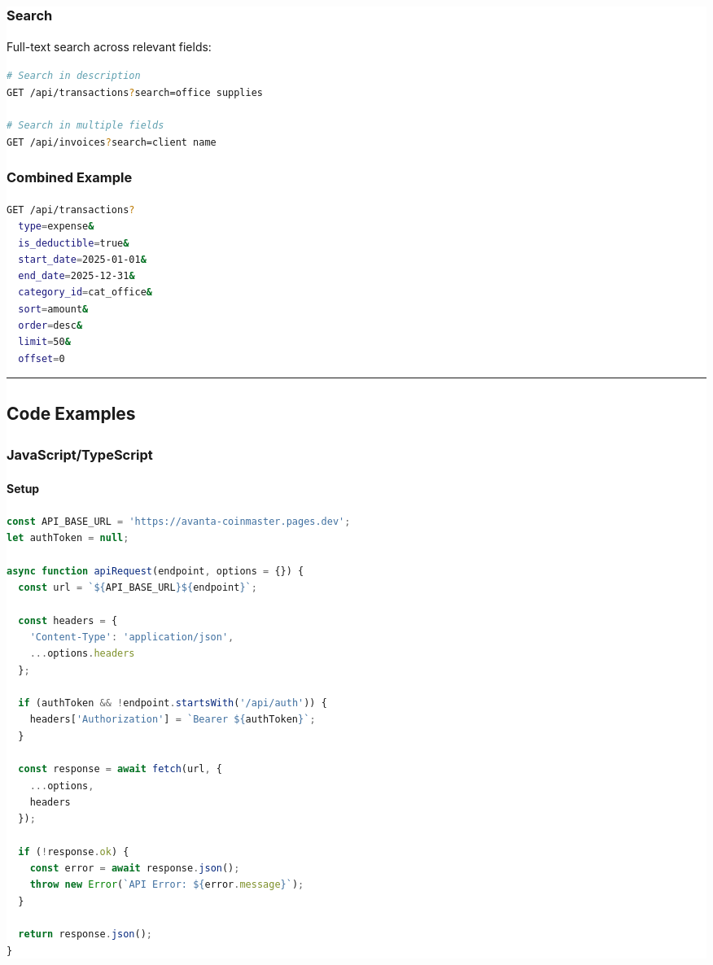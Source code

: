 ### Search

Full-text search across relevant fields:

```bash
# Search in description
GET /api/transactions?search=office supplies

# Search in multiple fields
GET /api/invoices?search=client name
```

### Combined Example

```bash
GET /api/transactions?
  type=expense&
  is_deductible=true&
  start_date=2025-01-01&
  end_date=2025-12-31&
  category_id=cat_office&
  sort=amount&
  order=desc&
  limit=50&
  offset=0
```

---

## Code Examples

### JavaScript/TypeScript

#### Setup

```javascript
const API_BASE_URL = 'https://avanta-coinmaster.pages.dev';
let authToken = null;

async function apiRequest(endpoint, options = {}) {
  const url = `${API_BASE_URL}${endpoint}`;
  
  const headers = {
    'Content-Type': 'application/json',
    ...options.headers
  };
  
  if (authToken && !endpoint.startsWith('/api/auth')) {
    headers['Authorization'] = `Bearer ${authToken}`;
  }
  
  const response = await fetch(url, {
    ...options,
    headers
  });
  
  if (!response.ok) {
    const error = await response.json();
    throw new Error(`API Error: ${error.message}`);
  }
  
  return response.json();
}
```
